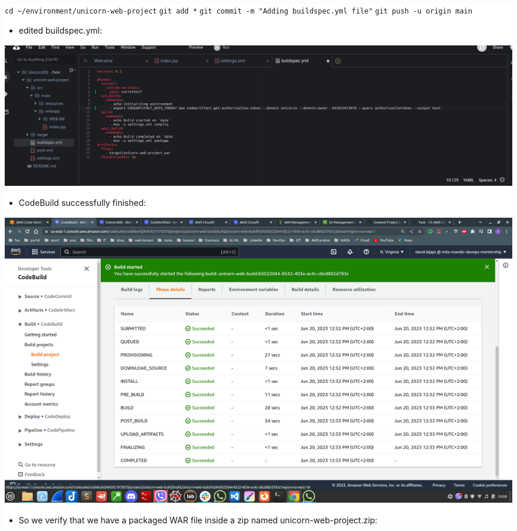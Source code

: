 `cd ~/environment/unicorn-web-project`
`git add *`
`git commit -m "Adding buildspec.yml file"`
`git push -u origin main`

- edited buildspec.yml:

![14](./14.png)

- CodeBuild successfully finished:

![15](./15.png)

- So we verify that we  have a packaged WAR file inside a zip named unicorn-web-project.zip:
